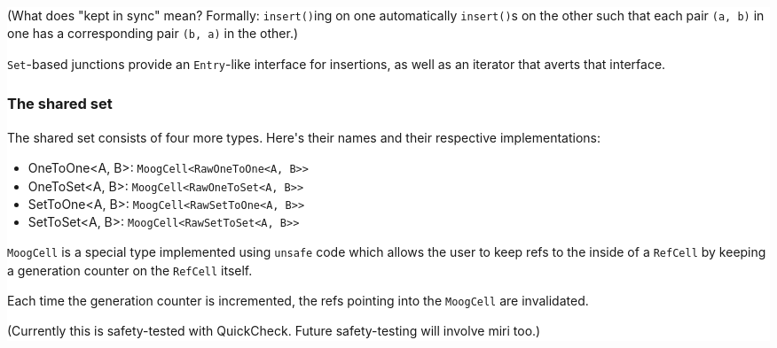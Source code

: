 (What does "kept in sync" mean? Formally: `insert()`ing on one automatically `insert()`s on the other such that each pair `(a, b)` in one has a corresponding pair `(b, a)` in the other.)

`Set`-based junctions provide an `Entry`-like interface for insertions, as well as an iterator that averts that interface.

### The shared set

The shared set consists of four more types. Here's their names and their respective implementations:

- OneToOne<A, B>: `MoogCell<RawOneToOne<A, B>>`
- OneToSet<A, B>: `MoogCell<RawOneToSet<A, B>>`
- SetToOne<A, B>: `MoogCell<RawSetToOne<A, B>>`
- SetToSet<A, B>: `MoogCell<RawSetToSet<A, B>>`

`MoogCell` is a special type implemented using `unsafe` code which allows the user to keep refs to the inside of a `RefCell` by keeping a generation counter on the `RefCell` itself. 

Each time the generation counter is incremented, the refs pointing into the `MoogCell` are invalidated.

(Currently this is safety-tested with QuickCheck. Future safety-testing will involve miri too.)